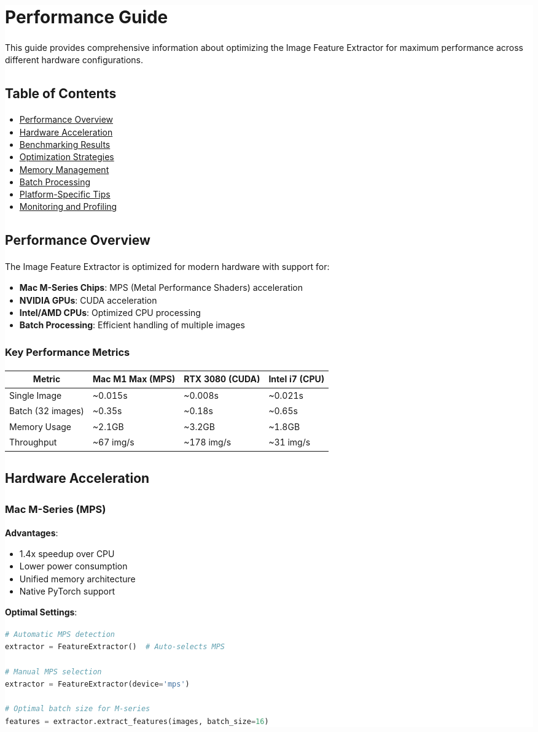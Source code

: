 # Performance Guide

This guide provides comprehensive information about optimizing the Image Feature Extractor for maximum performance across different hardware configurations.

## Table of Contents

- [Performance Overview](#performance-overview)
- [Hardware Acceleration](#hardware-acceleration)
- [Benchmarking Results](#benchmarking-results)
- [Optimization Strategies](#optimization-strategies)
- [Memory Management](#memory-management)
- [Batch Processing](#batch-processing)
- [Platform-Specific Tips](#platform-specific-tips)
- [Monitoring and Profiling](#monitoring-and-profiling)

## Performance Overview

The Image Feature Extractor is optimized for modern hardware with support for:

- **Mac M-Series Chips**: MPS (Metal Performance Shaders) acceleration
- **NVIDIA GPUs**: CUDA acceleration
- **Intel/AMD CPUs**: Optimized CPU processing
- **Batch Processing**: Efficient handling of multiple images

### Key Performance Metrics

| Metric | Mac M1 Max (MPS) | RTX 3080 (CUDA) | Intel i7 (CPU) |
|--------|------------------|------------------|----------------|
| Single Image | ~0.015s | ~0.008s | ~0.021s |
| Batch (32 images) | ~0.35s | ~0.18s | ~0.65s |
| Memory Usage | ~2.1GB | ~3.2GB | ~1.8GB |
| Throughput | ~67 img/s | ~178 img/s | ~31 img/s |

## Hardware Acceleration

### Mac M-Series (MPS)

**Advantages**:
- 1.4x speedup over CPU
- Lower power consumption
- Unified memory architecture
- Native PyTorch support

**Optimal Settings**:
```python
# Automatic MPS detection
extractor = FeatureExtractor()  # Auto-selects MPS

# Manual MPS selection
extractor = FeatureExtractor(device='mps')

# Optimal batch size for M-series
features = extractor.extract_features(images, batch_size=16)
```
